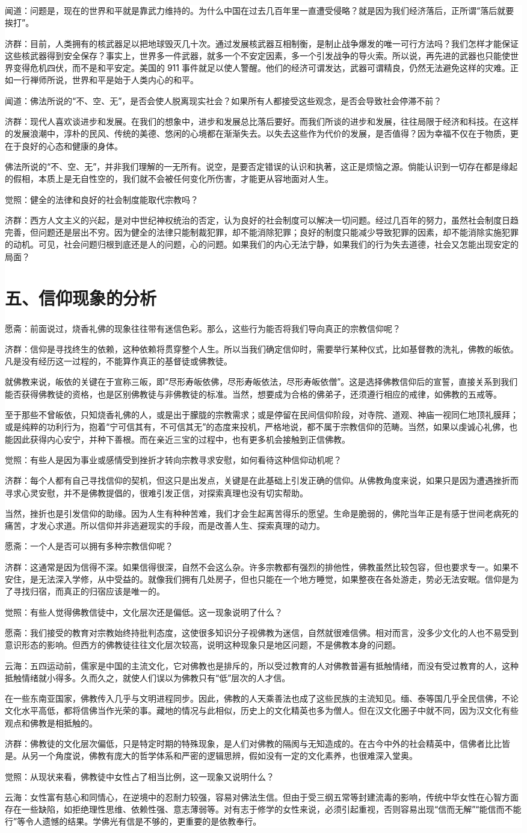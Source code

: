 闻道：问题是，现在的世界和平就是靠武力维持的。为什么中国在过去几百年里一直遭受侵略？就是因为我们经济落后，正所谓“落后就要挨打”。

济群：目前，人类拥有的核武器足以把地球毁灭几十次。通过发展核武器互相制衡，是制止战争爆发的唯一可行方法吗？我们怎样才能保证这些核武器得到安全保存？事实上，世界多一件武器，就多一个不安定因素，多一个引发战争的导火索。所以说，再先进的武器也只能使世界变得危机四伏，而不是和平安定。美国的 911 事件就足以使人警醒。他们的经济可谓发达，武器可谓精良，仍然无法避免这样的灾难。正如一行禅师所说，世界和平是始于人类内心的和平。

闻道：佛法所说的“不、空、无”，是否会使人脱离现实社会？如果所有人都接受这些观念，是否会导致社会停滞不前？

济群：现代人喜欢谈进步和发展。在我们的想象中，进步和发展总比落后要好。而我们所谈的进步和发展，往往局限于经济和科技。在这样的发展浪潮中，淳朴的民风、传统的美德、悠闲的心境都在渐渐失去。以失去这些作为代价的发展，是否值得？因为幸福不仅在于物质，更在于良好的心态和健康的身体。

佛法所说的“不、空、无”，并非我们理解的一无所有。说空，是要否定错误的认识和执著，这正是烦恼之源。倘能认识到一切存在都是缘起的假相，本质上是无自性空的，我们就不会被任何变化所伤害，才能更从容地面对人生。

觉照：健全的法律和良好的社会制度能取代宗教吗？

济群：西方人文主义的兴起，是对中世纪神权统治的否定，认为良好的社会制度可以解决一切问题。经过几百年的努力，虽然社会制度日趋完善，但问题还是层出不穷。因为健全的法律只能制裁犯罪，却不能消除犯罪；良好的制度只能减少导致犯罪的因素，却不能消除实施犯罪的动机。可见，社会问题归根到底还是人的问题，心的问题。如果我们的内心无法宁静，如果我们的行为失去道德，社会又怎能出现安定的局面？

# 五、信仰现象的分析

愿斋：前面说过，烧香礼佛的现象往往带有迷信色彩。那么，这些行为能否将我们导向真正的宗教信仰呢？

济群：信仰是寻找终生的依赖，这种依赖将贯穿整个人生。所以当我们确定信仰时，需要举行某种仪式，比如基督教的洗礼，佛教的皈依。凡是没有经历这一过程的，不能算作真正的基督徒或佛教徒。

就佛教来说，皈依的关键在于宣称三皈，即“尽形寿皈依佛，尽形寿皈依法，尽形寿皈依僧”。这是选择佛教信仰后的宣誓，直接关系到我们能否获得佛教徒的资格，也是区别佛教徒与非佛教徒的标准。当然，想要成为合格的佛弟子，还须遵行相应的戒律，如佛教的五戒等。

至于那些不曾皈依，只知烧香礼佛的人，或是出于朦胧的宗教需求；或是停留在民间信仰阶段，对寺院、道观、神庙一视同仁地顶礼膜拜；或是纯粹的功利行为，抱着“宁可信其有，不可信其无”的态度来投机，严格地说，都不属于宗教信仰的范畴。当然，如果以虔诚心礼佛，也能因此获得内心安宁，并种下善根。而在亲近三宝的过程中，也有更多机会接触到正信佛教。

觉照：有些人是因为事业或感情受到挫折才转向宗教寻求安慰，如何看待这种信仰动机呢？

济群：每个人都有自己寻找信仰的契机，但这只是出发点，关键是在此基础上引发正确的信仰。从佛教角度来说，如果只是因为遭遇挫折而寻求心灵安慰，并不是佛教提倡的，很难引发正信，对探索真理也没有切实帮助。

当然，挫折也是引发信仰的助缘。因为人生有种种苦难，我们才会生起离苦得乐的愿望。生命是脆弱的，佛陀当年正是有感于世间老病死的痛苦，才发心求道。所以信仰并非逃避现实的手段，而是改善人生、探索真理的动力。

愿斋：一个人是否可以拥有多种宗教信仰呢？

济群：这通常是因为信得不深。如果信得很深，自然不会这么杂。许多宗教都有强烈的排他性，佛教虽然比较包容，但也要求专一。如果不安住，是无法深入学修，从中受益的。就像我们拥有几处房子，但也只能在一个地方睡觉，如果整夜在各处游走，势必无法安眠。信仰是为了寻找归宿，而真正的归宿应该是唯一的。

觉照：有些人觉得佛教信徒中，文化层次还是偏低。这一现象说明了什么？

愿斋：我们接受的教育对宗教始终持批判态度，这使很多知识分子视佛教为迷信，自然就很难信佛。相对而言，没多少文化的人也不易受到意识形态的影响。但西方的佛教徒往往文化层次较高，说明这种现象只是地区问题，不是佛教本身的问题。

云海：五四运动前，儒家是中国的主流文化，它对佛教也是排斥的，所以受过教育的人对佛教普遍有抵触情绪，而没有受过教育的人，这种抵触情绪就小得多。久而久之，就使人们误以为佛教只有“低”层次的人才信。

在一些东南亚国家，佛教传入几乎与文明进程同步。因此，佛教的人天乘善法也成了这些民族的主流知见。缅、泰等国几乎全民信佛，不论文化水平高低，都将信佛当作光荣的事。藏地的情况与此相似，历史上的文化精英也多为僧人。但在汉文化圈子中就不同，因为汉文化有些观点和佛教是相抵触的。

济群：佛教徒的文化层次偏低，只是特定时期的特殊现象，是人们对佛教的隔阂与无知造成的。在古今中外的社会精英中，信佛者比比皆是。从另一个角度说，佛教有庞大的哲学体系和严密的逻辑思辨，假如没有一定的文化素养，也很难深入堂奥。

觉照：从现状来看，佛教徒中女性占了相当比例，这一现象又说明什么？

云海：女性富有慈心和同情心，在逆境中的忍耐力较强，容易对佛法生信。但由于受三纲五常等封建流毒的影响，传统中华女性在心智方面存在一些缺陷，如拒绝理性思维、依赖性强、意志薄弱等。对有志于修学的女性来说，必须引起重视，否则容易出现“信而无解”“能信而不能行”等令人遗憾的结果。学佛光有信是不够的，更重要的是依教奉行。
